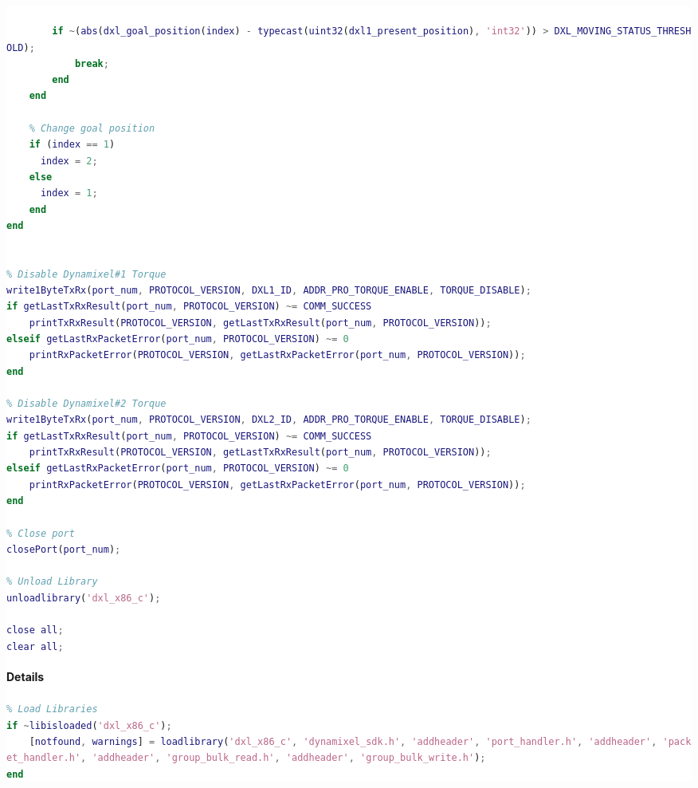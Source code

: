 ``` m

        if ~(abs(dxl_goal_position(index) - typecast(uint32(dxl1_present_position), 'int32')) > DXL_MOVING_STATUS_THRESHOLD);
            break;
        end
    end

    % Change goal position
    if (index == 1)
      index = 2;
    else
      index = 1;
    end
end


% Disable Dynamixel#1 Torque
write1ByteTxRx(port_num, PROTOCOL_VERSION, DXL1_ID, ADDR_PRO_TORQUE_ENABLE, TORQUE_DISABLE);
if getLastTxRxResult(port_num, PROTOCOL_VERSION) ~= COMM_SUCCESS
    printTxRxResult(PROTOCOL_VERSION, getLastTxRxResult(port_num, PROTOCOL_VERSION));
elseif getLastRxPacketError(port_num, PROTOCOL_VERSION) ~= 0
    printRxPacketError(PROTOCOL_VERSION, getLastRxPacketError(port_num, PROTOCOL_VERSION));
end

% Disable Dynamixel#2 Torque
write1ByteTxRx(port_num, PROTOCOL_VERSION, DXL2_ID, ADDR_PRO_TORQUE_ENABLE, TORQUE_DISABLE);
if getLastTxRxResult(port_num, PROTOCOL_VERSION) ~= COMM_SUCCESS
    printTxRxResult(PROTOCOL_VERSION, getLastTxRxResult(port_num, PROTOCOL_VERSION));
elseif getLastRxPacketError(port_num, PROTOCOL_VERSION) ~= 0
    printRxPacketError(PROTOCOL_VERSION, getLastRxPacketError(port_num, PROTOCOL_VERSION));
end

% Close port
closePort(port_num);

% Unload Library
unloadlibrary('dxl_x86_c');

close all;
clear all;
```



#### Details

``` m
% Load Libraries
if ~libisloaded('dxl_x86_c');
    [notfound, warnings] = loadlibrary('dxl_x86_c', 'dynamixel_sdk.h', 'addheader', 'port_handler.h', 'addheader', 'packet_handler.h', 'addheader', 'group_bulk_read.h', 'addheader', 'group_bulk_write.h');
end
```
